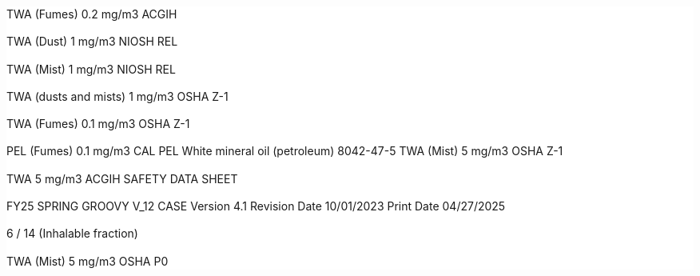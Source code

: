  
TWA 
(Fumes) 
0.2 mg/m3 
ACGIH 
 
 
TWA (Dust) 
1 mg/m3 
NIOSH REL 
 
 
TWA (Mist) 
1 mg/m3 
NIOSH REL 
 
 
TWA (dusts 
and mists) 
1 mg/m3 
OSHA Z-1 
 
 
TWA 
(Fumes) 
0.1 mg/m3 
OSHA Z-1 
 
 
PEL (Fumes) 
0.1 mg/m3 
CAL PEL 
White mineral oil (petroleum) 
8042-47-5 
TWA (Mist) 
5 mg/m3 
OSHA Z-1 
 
 
TWA 
5 mg/m3 
ACGIH 
SAFETY DATA SHEET 
 
FY25 SPRING GROOVY V_12 CASE 
Version 4.1 
Revision Date 10/01/2023 
Print Date 04/27/2025  
 
 
6 / 14 
(Inhalable 
fraction) 
 
 
TWA (Mist) 
5 mg/m3 
OSHA P0 
 
 